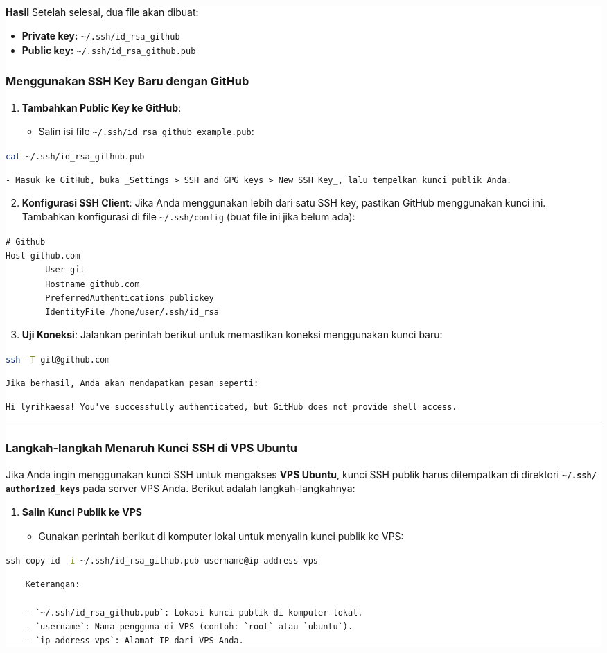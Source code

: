 **Hasil**
Setelah selesai, dua file akan dibuat:
- **Private key:** `~/.ssh/id_rsa_github`
- **Public key:** `~/.ssh/id_rsa_github.pub`

### Menggunakan SSH Key Baru dengan GitHub

1. **Tambahkan Public Key ke GitHub**:
    
    - Salin isi file `~/.ssh/id_rsa_github_example.pub`:  
```bash
cat ~/.ssh/id_rsa_github.pub
```
	- Masuk ke GitHub, buka _Settings > SSH and GPG keys > New SSH Key_, lalu tempelkan kunci publik Anda.
2. **Konfigurasi SSH Client**: Jika Anda menggunakan lebih dari satu SSH key, pastikan GitHub menggunakan kunci ini. Tambahkan konfigurasi di file `~/.ssh/config` (buat file ini jika belum ada):
```txt
# Github
Host github.com
        User git
        Hostname github.com
        PreferredAuthentications publickey
        IdentityFile /home/user/.ssh/id_rsa
```
    
3. **Uji Koneksi**: Jalankan perintah berikut untuk memastikan koneksi menggunakan kunci baru:  
```bash
ssh -T git@github.com
```
    Jika berhasil, Anda akan mendapatkan pesan seperti:
    
```text
Hi lyrihkaesa! You've successfully authenticated, but GitHub does not provide shell access.
```



---

### Langkah-langkah Menaruh Kunci SSH di VPS Ubuntu
Jika Anda ingin menggunakan kunci SSH untuk mengakses **VPS Ubuntu**, kunci SSH publik harus ditempatkan di direktori **`~/.ssh/authorized_keys`** pada server VPS Anda. Berikut adalah langkah-langkahnya:

1. **Salin Kunci Publik ke VPS**
    
    - Gunakan perintah berikut di komputer lokal untuk menyalin kunci publik ke VPS:
        
```bash
ssh-copy-id -i ~/.ssh/id_rsa_github.pub username@ip-address-vps
```
        
        Keterangan:
        
        - `~/.ssh/id_rsa_github.pub`: Lokasi kunci publik di komputer lokal.
        - `username`: Nama pengguna di VPS (contoh: `root` atau `ubuntu`).
        - `ip-address-vps`: Alamat IP dari VPS Anda.
        
